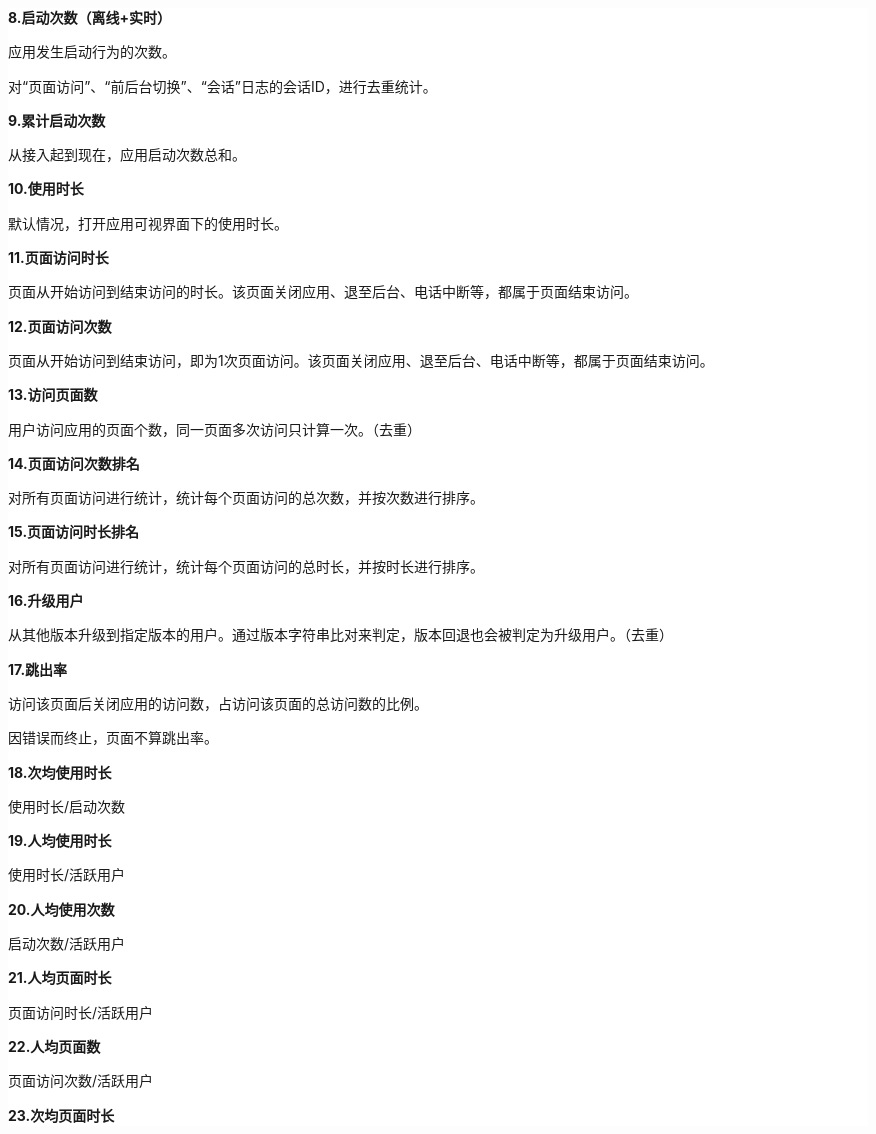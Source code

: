 **8.启动次数（离线+实时）**

应用发生启动行为的次数。

对“页面访问”、“前后台切换”、“会话”日志的会话ID，进行去重统计。

**9.累计启动次数**

从接入起到现在，应用启动次数总和。

**10.使用时长**

默认情况，打开应用可视界面下的使用时长。

**11.页面访问时长**

页面从开始访问到结束访问的时长。该页面关闭应用、退至后台、电话中断等，都属于页面结束访问。

**12.页面访问次数**

页面从开始访问到结束访问，即为1次页面访问。该页面关闭应用、退至后台、电话中断等，都属于页面结束访问。

**13.访问页面数**

用户访问应用的页面个数，同一页面多次访问只计算一次。（去重）

**14.页面访问次数排名**

对所有页面访问进行统计，统计每个页面访问的总次数，并按次数进行排序。

**15.页面访问时长排名**

对所有页面访问进行统计，统计每个页面访问的总时长，并按时长进行排序。

**16.升级用户**

从其他版本升级到指定版本的用户。通过版本字符串比对来判定，版本回退也会被判定为升级用户。（去重）

**17.跳出率**

访问该页面后关闭应用的访问数，占访问该页面的总访问数的比例。

因错误而终止，页面不算跳出率。

**18.次均使用时长**

使用时长/启动次数

**19.人均使用时长**

使用时长/活跃用户

**20.人均使用次数**

启动次数/活跃用户

**21.人均页面时长**

页面访问时长/活跃用户

**22.人均页面数**

页面访问次数/活跃用户

**23.次均页面时长**
